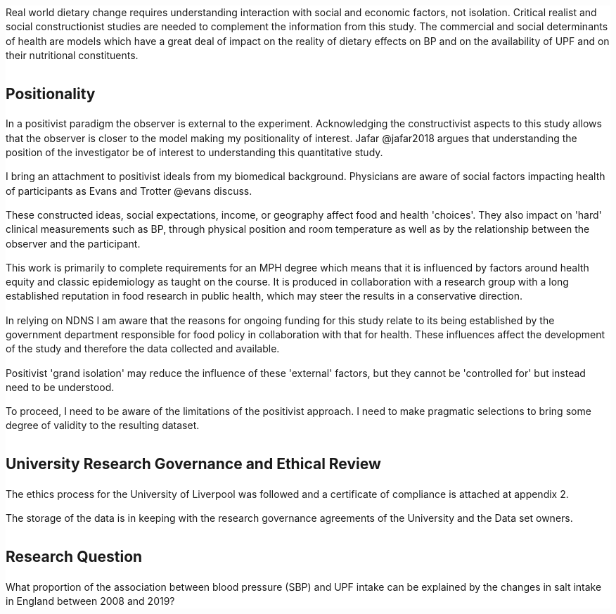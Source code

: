 Real world dietary change requires understanding interaction with social and economic factors, not isolation.
Critical realist and social constructionist studies are needed to complement the information from this study.
The commercial and social determinants of health are models which have a great deal of impact on the reality of dietary effects on BP and on the availability of UPF and on their nutritional constituents.

## Positionality

In a positivist paradigm the observer is external to the experiment.
Acknowledging the constructivist aspects to this study allows that the observer is closer to the model making my positionality of interest.
Jafar @jafar2018 argues that understanding the position of the investigator be of interest to understanding this quantitative study.

I bring an attachment to positivist ideals from my biomedical background.
Physicians are aware of social factors impacting health of participants as Evans and Trotter @evans discuss.

These constructed ideas, social expectations, income, or geography affect food and health 'choices'.
They also impact on 'hard' clinical measurements such as BP, through physical position and room temperature as well as by the relationship between the observer and the participant.

This work is primarily to complete requirements for an MPH degree which means that it is influenced by factors around health equity and classic epidemiology as taught on the course.
It is produced in collaboration with a research group with a long established reputation in food research in public health, which may steer the results in a conservative direction.

In relying on NDNS I am aware that the reasons for ongoing funding for this study relate to its being established by the government department responsible for food policy in collaboration with that for health.
These influences affect the development of the study and therefore the data collected and available.

Positivist 'grand isolation' may reduce the influence of these 'external' factors, but they cannot be 'controlled for' but instead need to be understood.

To proceed, I need to be aware of the limitations of the positivist approach.
I need to make pragmatic selections to bring some degree of validity to the resulting dataset.

## University Research Governance and Ethical Review

The ethics process for the University of Liverpool was followed and a certificate of compliance is attached at appendix 2.

The storage of the data is in keeping with the research governance agreements of the University and the Data set owners.

## Research Question

What proportion of the association between blood pressure (SBP) and UPF intake can be explained by the changes in salt intake in England between 2008 and 2019?

